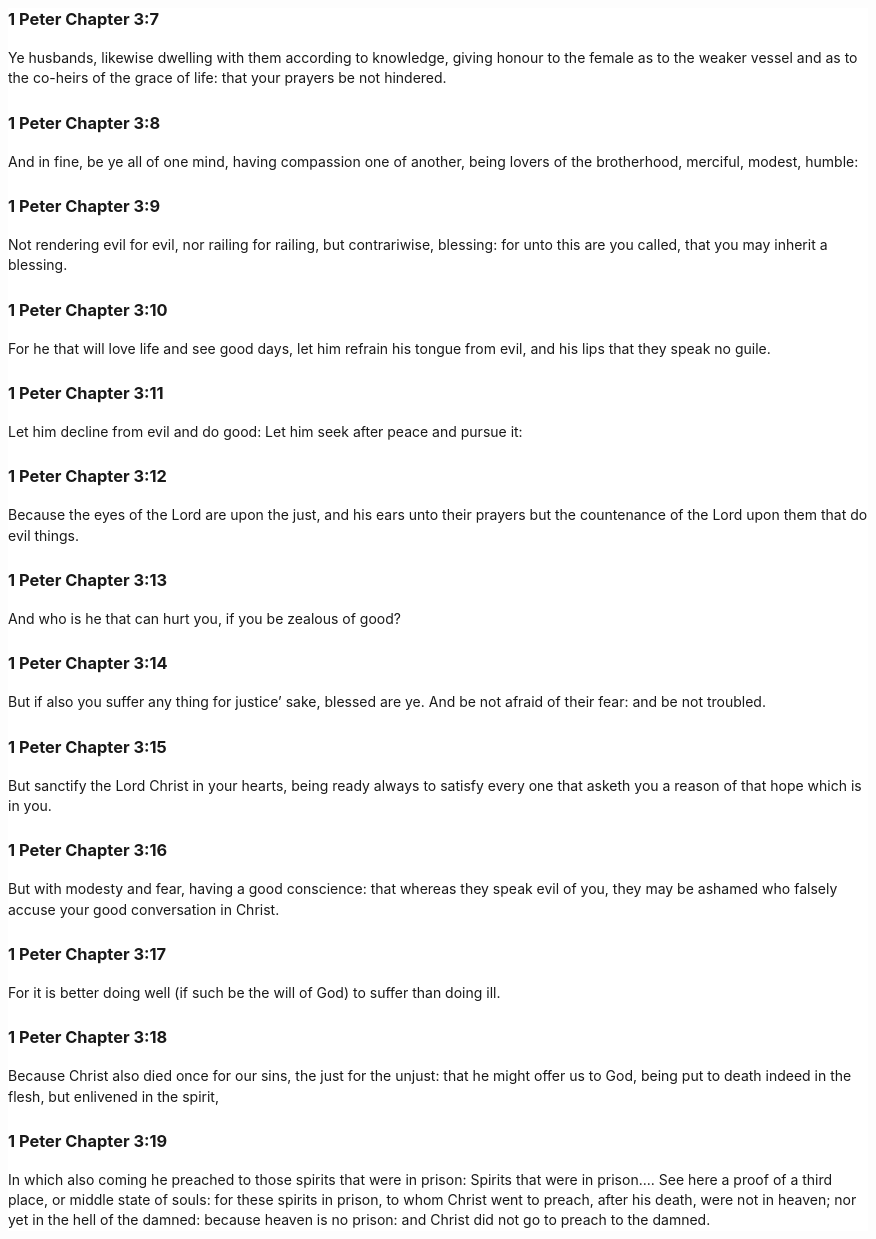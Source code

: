 ### 1 Peter Chapter 3:7
Ye husbands, likewise dwelling with them according to knowledge, giving honour to the female as to the weaker vessel and as to the co-heirs of the grace of life: that your prayers be not hindered.  

### 1 Peter Chapter 3:8
And in fine, be ye all of one mind, having compassion one of another, being lovers of the brotherhood, merciful, modest, humble:  

### 1 Peter Chapter 3:9
Not rendering evil for evil, nor railing for railing, but contrariwise, blessing: for unto this are you called, that you may inherit a blessing.  

### 1 Peter Chapter 3:10
For he that will love life and see good days, let him refrain his tongue from evil, and his lips that they speak no guile.  

### 1 Peter Chapter 3:11
Let him decline from evil and do good: Let him seek after peace and pursue it:  

### 1 Peter Chapter 3:12
Because the eyes of the Lord are upon the just, and his ears unto their prayers but the countenance of the Lord upon them that do evil things.  

### 1 Peter Chapter 3:13
And who is he that can hurt you, if you be zealous of good?  

### 1 Peter Chapter 3:14
But if also you suffer any thing for justice’ sake, blessed are ye. And be not afraid of their fear: and be not troubled.  

### 1 Peter Chapter 3:15
But sanctify the Lord Christ in your hearts, being ready always to satisfy every one that asketh you a reason of that hope which is in you.  

### 1 Peter Chapter 3:16
But with modesty and fear, having a good conscience: that whereas they speak evil of you, they may be ashamed who falsely accuse your good conversation in Christ.  

### 1 Peter Chapter 3:17
For it is better doing well (if such be the will of God) to suffer than doing ill.  

### 1 Peter Chapter 3:18
Because Christ also died once for our sins, the just for the unjust: that he might offer us to God, being put to death indeed in the flesh, but enlivened in the spirit,  

### 1 Peter Chapter 3:19
In which also coming he preached to those spirits that were in prison:  Spirits that were in prison.... See here a proof of a third place, or middle state of souls: for these spirits in prison, to whom Christ went to preach, after his death, were not in heaven; nor yet in the hell of the damned: because heaven is no prison: and Christ did not go to preach to the damned.  
